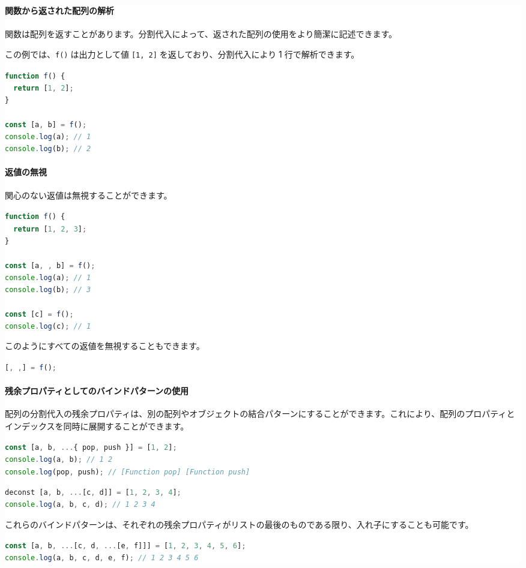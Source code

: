 #### 関数から返された配列の解析

関数は配列を返すことがあります。分割代入によって、返された配列の使用をより簡潔に記述できます。

この例では、`f()` は出力として値 `[1, 2]` を返しており、分割代入により 1 行で解析できます。

```js
function f() {
  return [1, 2];
}

const [a, b] = f();
console.log(a); // 1
console.log(b); // 2
```

#### 返値の無視

関心のない返値は無視することができます。

```js
function f() {
  return [1, 2, 3];
}

const [a, , b] = f();
console.log(a); // 1
console.log(b); // 3

const [c] = f();
console.log(c); // 1
```

このようにすべての返値を無視することもできます。

```js
[, ,] = f();
```

#### 残余プロパティとしてのバインドパターンの使用

配列の分割代入の残余プロパティは、別の配列やオブジェクトの結合パターンにすることができます。これにより、配列のプロパティとインデックスを同時に展開することができます。

```js
const [a, b, ...{ pop, push }] = [1, 2];
console.log(a, b); // 1 2
console.log(pop, push); // [Function pop] [Function push]
```

```js
deconst [a, b, ...[c, d]] = [1, 2, 3, 4];
console.log(a, b, c, d); // 1 2 3 4
```

これらのバインドパターンは、それぞれの残余プロパティがリストの最後のものである限り、入れ子にすることも可能です。

```js
const [a, b, ...[c, d, ...[e, f]]] = [1, 2, 3, 4, 5, 6];
console.log(a, b, c, d, e, f); // 1 2 3 4 5 6
```
